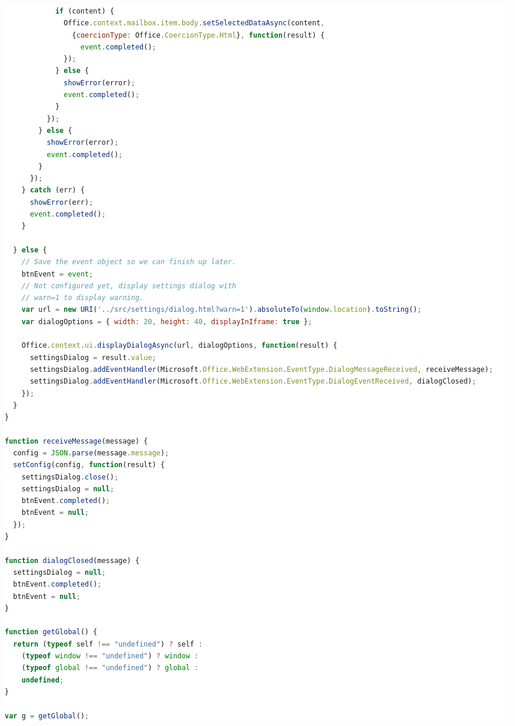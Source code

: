 ```js
            if (content) {
              Office.context.mailbox.item.body.setSelectedDataAsync(content,
                {coercionType: Office.CoercionType.Html}, function(result) {
                  event.completed();
              });
            } else {
              showError(error);
              event.completed();
            }
          });
        } else {
          showError(error);
          event.completed();
        }
      });
    } catch (err) {
      showError(err);
      event.completed();
    }

  } else {
    // Save the event object so we can finish up later.
    btnEvent = event;
    // Not configured yet, display settings dialog with
    // warn=1 to display warning.
    var url = new URI('../src/settings/dialog.html?warn=1').absoluteTo(window.location).toString();
    var dialogOptions = { width: 20, height: 40, displayInIframe: true };

    Office.context.ui.displayDialogAsync(url, dialogOptions, function(result) {
      settingsDialog = result.value;
      settingsDialog.addEventHandler(Microsoft.Office.WebExtension.EventType.DialogMessageReceived, receiveMessage);
      settingsDialog.addEventHandler(Microsoft.Office.WebExtension.EventType.DialogEventReceived, dialogClosed);
    });
  }
}

function receiveMessage(message) {
  config = JSON.parse(message.message);
  setConfig(config, function(result) {
    settingsDialog.close();
    settingsDialog = null;
    btnEvent.completed();
    btnEvent = null;
  });
}

function dialogClosed(message) {
  settingsDialog = null;
  btnEvent.completed();
  btnEvent = null;
}

function getGlobal() {
  return (typeof self !== "undefined") ? self :
    (typeof window !== "undefined") ? window :
    (typeof global !== "undefined") ? global :
    undefined;
}

var g = getGlobal();

```
